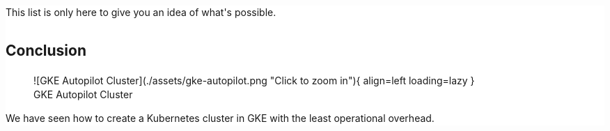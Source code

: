 This list is only here to give you an idea of what's possible.

## Conclusion

<figure markdown="span">
  ![GKE Autopilot Cluster](./assets/gke-autopilot.png "Click to zoom in"){ align=left loading=lazy }
  <figcaption>GKE Autopilot Cluster</figcaption>
</figure>

We have seen how to create a Kubernetes cluster in GKE with the least
operational overhead.
